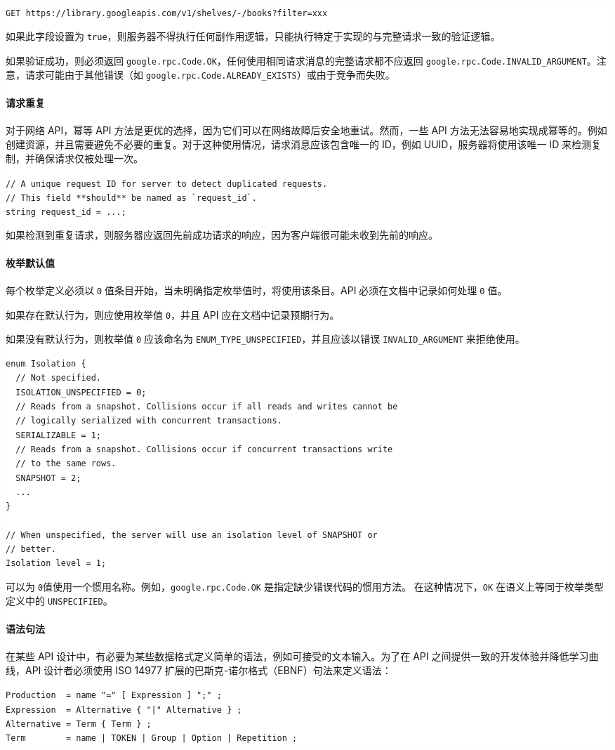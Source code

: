 ```GET https://library.googleapis.com/v1/shelves/-/books?filter=xxx```

如果此字段设置为 ```true```，则服务器不得执行任何副作用逻辑，只能执行特定于实现的与完整请求一致的验证逻辑。

如果验证成功，则必须返回 ```google.rpc.Code.OK```，任何使用相同请求消息的完整请求都不应返回 ```google.rpc.Code.INVALID_ARGUMENT```。注意，请求可能由于其他错误（如 ```google.rpc.Code.ALREADY_EXISTS```）或由于竞争而失败。



#### 请求重复

对于网络 API，幂等 API 方法是更优的选择，因为它们可以在网络故障后安全地重试。然而，一些 API 方法无法容易地实现成幂等的。例如创建资源，并且需要避免不必要的重复。对于这种使用情况，请求消息应该包含唯一的 ID，例如 UUID，服务器将使用该唯一 ID 来检测复制，并确保请求仅被处理一次。

```
// A unique request ID for server to detect duplicated requests.
// This field **should** be named as `request_id`.
string request_id = ...;
```

如果检测到重复请求，则服务器应返回先前成功请求的响应，因为客户端很可能未收到先前的响应。



#### 枚举默认值

每个枚举定义必须以 ```0``` 值条目开始，当未明确指定枚举值时，将使用该条目。API 必须在文档中记录如何处理 ```0``` 值。

如果存在默认行为，则应使用枚举值 ```0```，并且 API 应在文档中记录预期行为。

如果没有默认行为，则枚举值 ```0``` 应该命名为 ```ENUM_TYPE_UNSPECIFIED```，并且应该以错误 ```INVALID_ARGUMENT``` 来拒绝使用。

```
enum Isolation {
  // Not specified.
  ISOLATION_UNSPECIFIED = 0;
  // Reads from a snapshot. Collisions occur if all reads and writes cannot be
  // logically serialized with concurrent transactions.
  SERIALIZABLE = 1;
  // Reads from a snapshot. Collisions occur if concurrent transactions write
  // to the same rows.
  SNAPSHOT = 2;
  ...
}

// When unspecified, the server will use an isolation level of SNAPSHOT or
// better.
Isolation level = 1;
```

可以为 ```0```值使用一个惯用名称。例如，```google.rpc.Code.OK``` 是指定缺少错误代码的惯用方法。 在这种情况下，```OK``` 在语义上等同于枚举类型定义中的 ```UNSPECIFIED```。



#### 语法句法

在某些 API 设计中，有必要为某些数据格式定义简单的语法，例如可接受的文本输入。为了在 API 之间提供一致的开发体验并降低学习曲线，API 设计者必须使用 ISO 14977 扩展的巴斯克-诺尔格式（EBNF）句法来定义语法：

```
Production  = name "=" [ Expression ] ";" ;
Expression  = Alternative { "|" Alternative } ;
Alternative = Term { Term } ;
Term        = name | TOKEN | Group | Option | Repetition ;